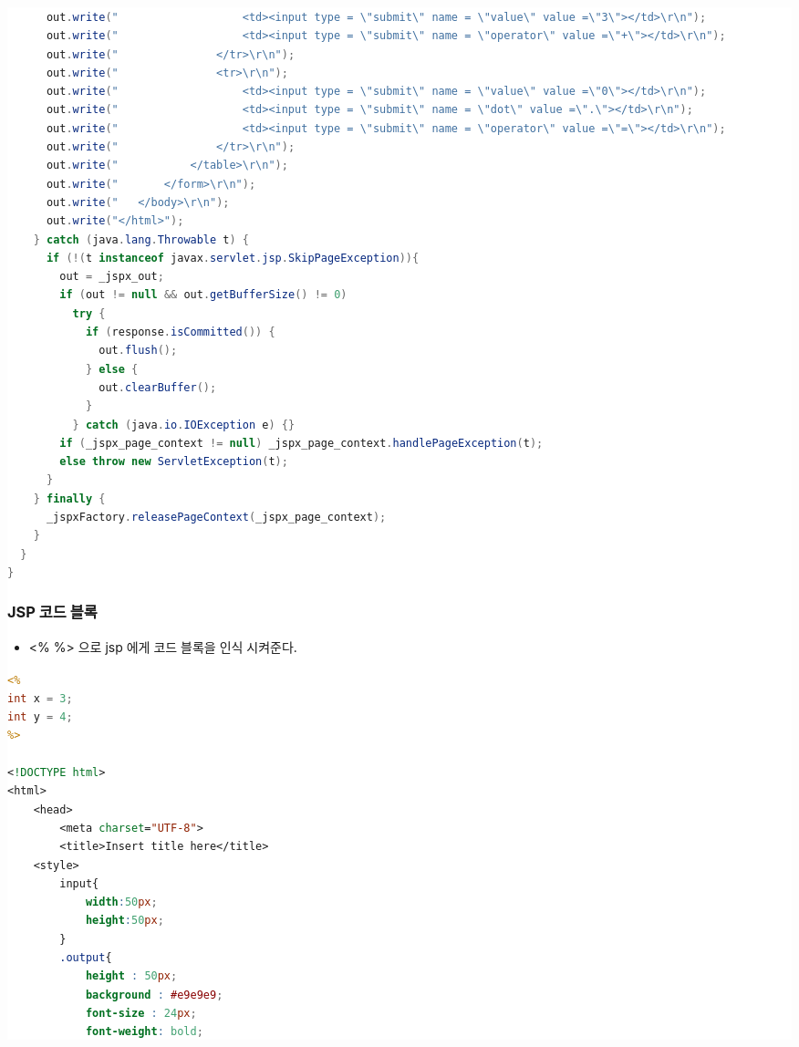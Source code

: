 ```java
      out.write("					<td><input type = \"submit\" name = \"value\" value =\"3\"></td>\r\n");
      out.write("					<td><input type = \"submit\" name = \"operator\" value =\"+\"></td>\r\n");
      out.write("				</tr>\r\n");
      out.write("				<tr>\r\n");
      out.write("					<td><input type = \"submit\" name = \"value\" value =\"0\"></td>\r\n");
      out.write("					<td><input type = \"submit\" name = \"dot\" value =\".\"></td>\r\n");
      out.write("					<td><input type = \"submit\" name = \"operator\" value =\"=\"></td>\r\n");
      out.write("				</tr>\r\n");
      out.write("			</table>\r\n");
      out.write("		</form>\r\n");
      out.write("	</body>\r\n");
      out.write("</html>");
    } catch (java.lang.Throwable t) {
      if (!(t instanceof javax.servlet.jsp.SkipPageException)){
        out = _jspx_out;
        if (out != null && out.getBufferSize() != 0)
          try {
            if (response.isCommitted()) {
              out.flush();
            } else {
              out.clearBuffer();
            }
          } catch (java.io.IOException e) {}
        if (_jspx_page_context != null) _jspx_page_context.handlePageException(t);
        else throw new ServletException(t);
      }
    } finally {
      _jspxFactory.releasePageContext(_jspx_page_context);
    }
  }
}

```

### JSP 코드 블록

- <% %> 으로 jsp 에게 코드 블록을 인식 시켜준다.

```jsp
<% 
int x = 3;
int y = 4;
%>

<!DOCTYPE html>
<html>
	<head>
		<meta charset="UTF-8">
		<title>Insert title here</title>
	<style>
		input{
			width:50px;
			height:50px;
		}
		.output{
			height : 50px;
			background : #e9e9e9;
			font-size : 24px;
			font-weight: bold;
```